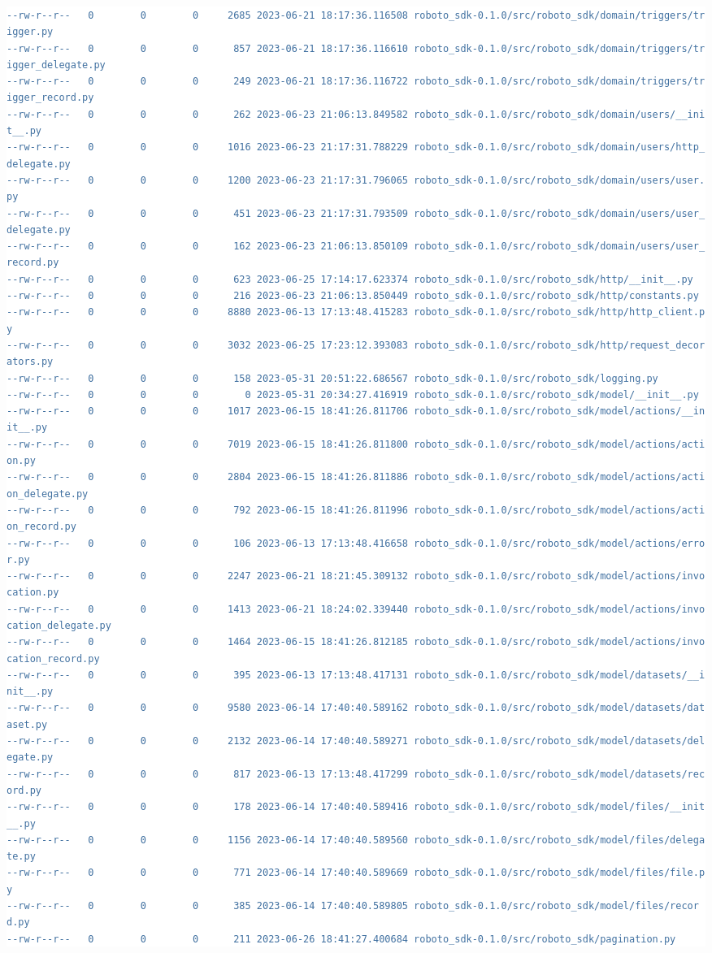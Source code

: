 ```diff
--rw-r--r--   0        0        0     2685 2023-06-21 18:17:36.116508 roboto_sdk-0.1.0/src/roboto_sdk/domain/triggers/trigger.py
--rw-r--r--   0        0        0      857 2023-06-21 18:17:36.116610 roboto_sdk-0.1.0/src/roboto_sdk/domain/triggers/trigger_delegate.py
--rw-r--r--   0        0        0      249 2023-06-21 18:17:36.116722 roboto_sdk-0.1.0/src/roboto_sdk/domain/triggers/trigger_record.py
--rw-r--r--   0        0        0      262 2023-06-23 21:06:13.849582 roboto_sdk-0.1.0/src/roboto_sdk/domain/users/__init__.py
--rw-r--r--   0        0        0     1016 2023-06-23 21:17:31.788229 roboto_sdk-0.1.0/src/roboto_sdk/domain/users/http_delegate.py
--rw-r--r--   0        0        0     1200 2023-06-23 21:17:31.796065 roboto_sdk-0.1.0/src/roboto_sdk/domain/users/user.py
--rw-r--r--   0        0        0      451 2023-06-23 21:17:31.793509 roboto_sdk-0.1.0/src/roboto_sdk/domain/users/user_delegate.py
--rw-r--r--   0        0        0      162 2023-06-23 21:06:13.850109 roboto_sdk-0.1.0/src/roboto_sdk/domain/users/user_record.py
--rw-r--r--   0        0        0      623 2023-06-25 17:14:17.623374 roboto_sdk-0.1.0/src/roboto_sdk/http/__init__.py
--rw-r--r--   0        0        0      216 2023-06-23 21:06:13.850449 roboto_sdk-0.1.0/src/roboto_sdk/http/constants.py
--rw-r--r--   0        0        0     8880 2023-06-13 17:13:48.415283 roboto_sdk-0.1.0/src/roboto_sdk/http/http_client.py
--rw-r--r--   0        0        0     3032 2023-06-25 17:23:12.393083 roboto_sdk-0.1.0/src/roboto_sdk/http/request_decorators.py
--rw-r--r--   0        0        0      158 2023-05-31 20:51:22.686567 roboto_sdk-0.1.0/src/roboto_sdk/logging.py
--rw-r--r--   0        0        0        0 2023-05-31 20:34:27.416919 roboto_sdk-0.1.0/src/roboto_sdk/model/__init__.py
--rw-r--r--   0        0        0     1017 2023-06-15 18:41:26.811706 roboto_sdk-0.1.0/src/roboto_sdk/model/actions/__init__.py
--rw-r--r--   0        0        0     7019 2023-06-15 18:41:26.811800 roboto_sdk-0.1.0/src/roboto_sdk/model/actions/action.py
--rw-r--r--   0        0        0     2804 2023-06-15 18:41:26.811886 roboto_sdk-0.1.0/src/roboto_sdk/model/actions/action_delegate.py
--rw-r--r--   0        0        0      792 2023-06-15 18:41:26.811996 roboto_sdk-0.1.0/src/roboto_sdk/model/actions/action_record.py
--rw-r--r--   0        0        0      106 2023-06-13 17:13:48.416658 roboto_sdk-0.1.0/src/roboto_sdk/model/actions/error.py
--rw-r--r--   0        0        0     2247 2023-06-21 18:21:45.309132 roboto_sdk-0.1.0/src/roboto_sdk/model/actions/invocation.py
--rw-r--r--   0        0        0     1413 2023-06-21 18:24:02.339440 roboto_sdk-0.1.0/src/roboto_sdk/model/actions/invocation_delegate.py
--rw-r--r--   0        0        0     1464 2023-06-15 18:41:26.812185 roboto_sdk-0.1.0/src/roboto_sdk/model/actions/invocation_record.py
--rw-r--r--   0        0        0      395 2023-06-13 17:13:48.417131 roboto_sdk-0.1.0/src/roboto_sdk/model/datasets/__init__.py
--rw-r--r--   0        0        0     9580 2023-06-14 17:40:40.589162 roboto_sdk-0.1.0/src/roboto_sdk/model/datasets/dataset.py
--rw-r--r--   0        0        0     2132 2023-06-14 17:40:40.589271 roboto_sdk-0.1.0/src/roboto_sdk/model/datasets/delegate.py
--rw-r--r--   0        0        0      817 2023-06-13 17:13:48.417299 roboto_sdk-0.1.0/src/roboto_sdk/model/datasets/record.py
--rw-r--r--   0        0        0      178 2023-06-14 17:40:40.589416 roboto_sdk-0.1.0/src/roboto_sdk/model/files/__init__.py
--rw-r--r--   0        0        0     1156 2023-06-14 17:40:40.589560 roboto_sdk-0.1.0/src/roboto_sdk/model/files/delegate.py
--rw-r--r--   0        0        0      771 2023-06-14 17:40:40.589669 roboto_sdk-0.1.0/src/roboto_sdk/model/files/file.py
--rw-r--r--   0        0        0      385 2023-06-14 17:40:40.589805 roboto_sdk-0.1.0/src/roboto_sdk/model/files/record.py
--rw-r--r--   0        0        0      211 2023-06-26 18:41:27.400684 roboto_sdk-0.1.0/src/roboto_sdk/pagination.py
```